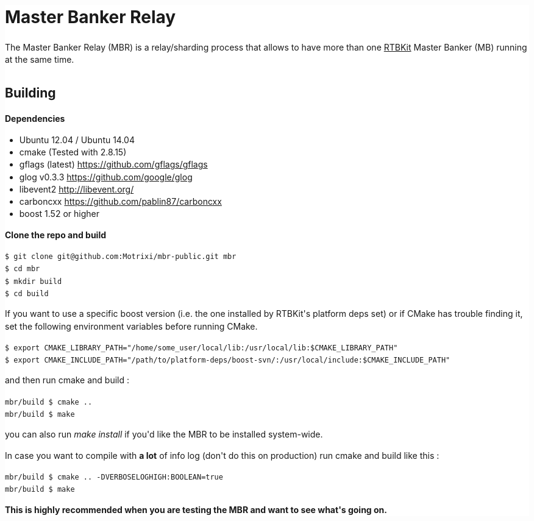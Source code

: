 # Master Banker Relay

The Master Banker Relay (MBR) is a relay/sharding process that allows to
have more than one [RTBKit](http://www.rtbkit.org) Master Banker (MB) running
at the same time.

## Building

**Dependencies**

* Ubuntu 12.04 / Ubuntu 14.04
* cmake (Tested with 2.8.15)
* gflags (latest) <https://github.com/gflags/gflags>
* glog v0.3.3 <https://github.com/google/glog>
* libevent2 <http://libevent.org/>
* carboncxx <https://github.com/pablin87/carboncxx>
* boost 1.52 or higher


**Clone the repo and build**

```
$ git clone git@github.com:Motrixi/mbr-public.git mbr
$ cd mbr
$ mkdir build
$ cd build
```

If you want to use a specific boost version (i.e. the one installed by RTBKit's
platform deps set) or if CMake has trouble finding it, set the following environment
variables before running CMake.

```
$ export CMAKE_LIBRARY_PATH="/home/some_user/local/lib:/usr/local/lib:$CMAKE_LIBRARY_PATH"
$ export CMAKE_INCLUDE_PATH="/path/to/platform-deps/boost-svn/:/usr/local/include:$CMAKE_INCLUDE_PATH"
```

and then run cmake and build :

```
mbr/build $ cmake ..
mbr/build $ make
```

you can also run *make install* if you'd like the MBR to be installed system-wide.

In case you want to compile with **a lot** of info log (don't do this on production) run cmake 
and build like this : 

```
mbr/build $ cmake .. -DVERBOSELOGHIGH:BOOLEAN=true
mbr/build $ make
```
**This is highly recommended when you are testing the MBR and want to see what's going on.**

